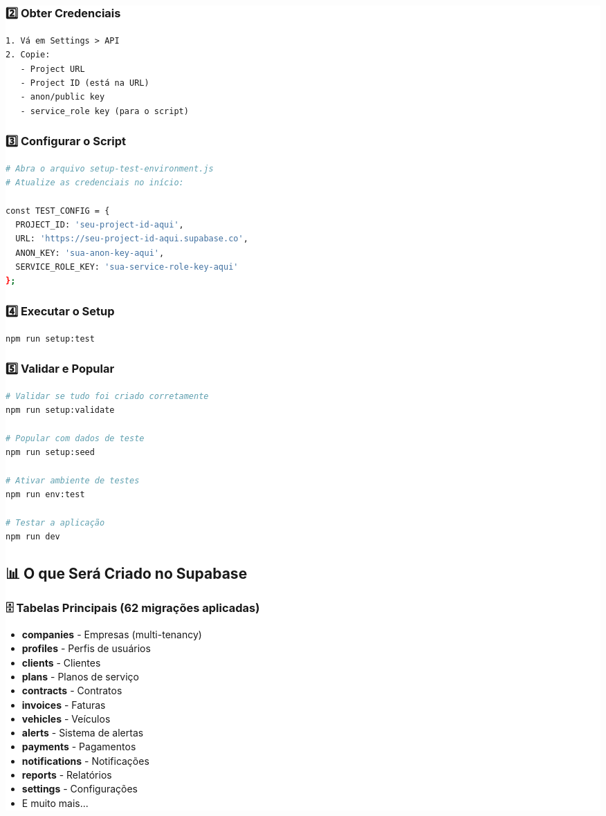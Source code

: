 ### 2️⃣ Obter Credenciais
```
1. Vá em Settings > API
2. Copie:
   - Project URL
   - Project ID (está na URL)
   - anon/public key
   - service_role key (para o script)
```

### 3️⃣ Configurar o Script
```bash
# Abra o arquivo setup-test-environment.js
# Atualize as credenciais no início:

const TEST_CONFIG = {
  PROJECT_ID: 'seu-project-id-aqui',
  URL: 'https://seu-project-id-aqui.supabase.co',
  ANON_KEY: 'sua-anon-key-aqui',
  SERVICE_ROLE_KEY: 'sua-service-role-key-aqui'
};
```

### 4️⃣ Executar o Setup
```bash
npm run setup:test
```

### 5️⃣ Validar e Popular
```bash
# Validar se tudo foi criado corretamente
npm run setup:validate

# Popular com dados de teste
npm run setup:seed

# Ativar ambiente de testes
npm run env:test

# Testar a aplicação
npm run dev
```

## 📊 O que Será Criado no Supabase

### 🗄️ Tabelas Principais (62 migrações aplicadas)
- **companies** - Empresas (multi-tenancy)
- **profiles** - Perfis de usuários
- **clients** - Clientes
- **plans** - Planos de serviço
- **contracts** - Contratos
- **invoices** - Faturas
- **vehicles** - Veículos
- **alerts** - Sistema de alertas
- **payments** - Pagamentos
- **notifications** - Notificações
- **reports** - Relatórios
- **settings** - Configurações
- E muito mais...
